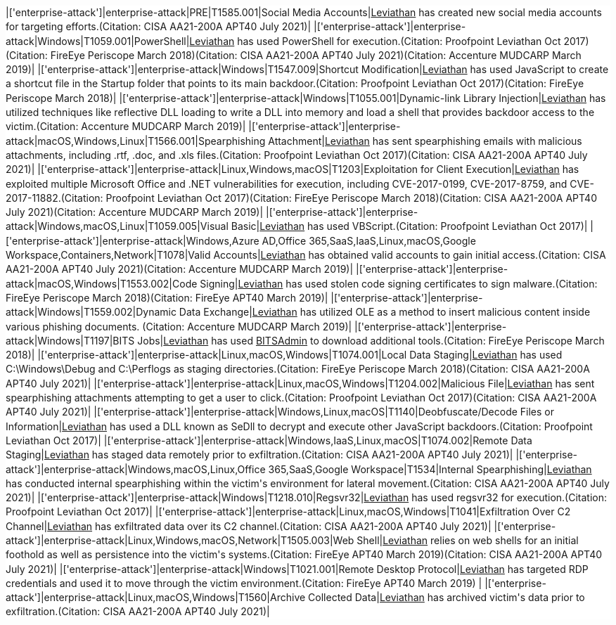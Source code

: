 |['enterprise-attack']|enterprise-attack|PRE|T1585.001|Social Media Accounts|[Leviathan](https://attack.mitre.org/groups/G0065) has created new social media accounts for targeting efforts.(Citation: CISA AA21-200A APT40 July 2021)|
|['enterprise-attack']|enterprise-attack|Windows|T1059.001|PowerShell|[Leviathan](https://attack.mitre.org/groups/G0065) has used PowerShell for execution.(Citation: Proofpoint Leviathan Oct 2017)(Citation: FireEye Periscope March 2018)(Citation: CISA AA21-200A APT40 July 2021)(Citation: Accenture MUDCARP March 2019)|
|['enterprise-attack']|enterprise-attack|Windows|T1547.009|Shortcut Modification|[Leviathan](https://attack.mitre.org/groups/G0065) has used JavaScript to create a shortcut file in the Startup folder that points to its main backdoor.(Citation: Proofpoint Leviathan Oct 2017)(Citation: FireEye Periscope March 2018)|
|['enterprise-attack']|enterprise-attack|Windows|T1055.001|Dynamic-link Library Injection|[Leviathan](https://attack.mitre.org/groups/G0065) has utilized techniques like reflective DLL loading to write a DLL into memory and load a shell that provides backdoor access to the victim.(Citation: Accenture MUDCARP March 2019)|
|['enterprise-attack']|enterprise-attack|macOS,Windows,Linux|T1566.001|Spearphishing Attachment|[Leviathan](https://attack.mitre.org/groups/G0065) has sent spearphishing emails with malicious attachments, including .rtf, .doc, and .xls files.(Citation: Proofpoint Leviathan Oct 2017)(Citation: CISA AA21-200A APT40 July 2021)|
|['enterprise-attack']|enterprise-attack|Linux,Windows,macOS|T1203|Exploitation for Client Execution|[Leviathan](https://attack.mitre.org/groups/G0065) has exploited multiple Microsoft Office and .NET vulnerabilities for execution, including CVE-2017-0199, CVE-2017-8759, and CVE-2017-11882.(Citation: Proofpoint Leviathan Oct 2017)(Citation: FireEye Periscope March 2018)(Citation: CISA AA21-200A APT40 July 2021)(Citation: Accenture MUDCARP March 2019)|
|['enterprise-attack']|enterprise-attack|Windows,macOS,Linux|T1059.005|Visual Basic|[Leviathan](https://attack.mitre.org/groups/G0065) has used VBScript.(Citation: Proofpoint Leviathan Oct 2017)|
|['enterprise-attack']|enterprise-attack|Windows,Azure AD,Office 365,SaaS,IaaS,Linux,macOS,Google Workspace,Containers,Network|T1078|Valid Accounts|[Leviathan](https://attack.mitre.org/groups/G0065) has obtained valid accounts to gain initial access.(Citation: CISA AA21-200A APT40 July 2021)(Citation: Accenture MUDCARP March 2019)|
|['enterprise-attack']|enterprise-attack|macOS,Windows|T1553.002|Code Signing|[Leviathan](https://attack.mitre.org/groups/G0065) has used stolen code signing certificates to sign malware.(Citation: FireEye Periscope March 2018)(Citation: FireEye APT40 March 2019)|
|['enterprise-attack']|enterprise-attack|Windows|T1559.002|Dynamic Data Exchange|[Leviathan](https://attack.mitre.org/groups/G0065) has utilized OLE as a method to insert malicious content inside various phishing documents. (Citation: Accenture MUDCARP March 2019)|
|['enterprise-attack']|enterprise-attack|Windows|T1197|BITS Jobs|[Leviathan](https://attack.mitre.org/groups/G0065) has used [BITSAdmin](https://attack.mitre.org/software/S0190) to download additional tools.(Citation: FireEye Periscope March 2018)|
|['enterprise-attack']|enterprise-attack|Linux,macOS,Windows|T1074.001|Local Data Staging|[Leviathan](https://attack.mitre.org/groups/G0065) has used C:\Windows\Debug and C:\Perflogs as staging directories.(Citation: FireEye Periscope March 2018)(Citation: CISA AA21-200A APT40 July 2021)|
|['enterprise-attack']|enterprise-attack|Linux,macOS,Windows|T1204.002|Malicious File|[Leviathan](https://attack.mitre.org/groups/G0065) has sent spearphishing attachments attempting to get a user to click.(Citation: Proofpoint Leviathan Oct 2017)(Citation: CISA AA21-200A APT40 July 2021)|
|['enterprise-attack']|enterprise-attack|Windows,Linux,macOS|T1140|Deobfuscate/Decode Files or Information|[Leviathan](https://attack.mitre.org/groups/G0065) has used a DLL known as SeDll to decrypt and execute other JavaScript backdoors.(Citation: Proofpoint Leviathan Oct 2017)|
|['enterprise-attack']|enterprise-attack|Windows,IaaS,Linux,macOS|T1074.002|Remote Data Staging|[Leviathan](https://attack.mitre.org/groups/G0065) has staged data remotely prior to exfiltration.(Citation: CISA AA21-200A APT40 July 2021)|
|['enterprise-attack']|enterprise-attack|Windows,macOS,Linux,Office 365,SaaS,Google Workspace|T1534|Internal Spearphishing|[Leviathan](https://attack.mitre.org/groups/G0065) has conducted internal spearphishing within the victim's environment for lateral movement.(Citation: CISA AA21-200A APT40 July 2021)|
|['enterprise-attack']|enterprise-attack|Windows|T1218.010|Regsvr32|[Leviathan](https://attack.mitre.org/groups/G0065) has used regsvr32 for execution.(Citation: Proofpoint Leviathan Oct 2017)|
|['enterprise-attack']|enterprise-attack|Linux,macOS,Windows|T1041|Exfiltration Over C2 Channel|[Leviathan](https://attack.mitre.org/groups/G0065) has exfiltrated data over its C2 channel.(Citation: CISA AA21-200A APT40 July 2021)|
|['enterprise-attack']|enterprise-attack|Linux,Windows,macOS,Network|T1505.003|Web Shell|[Leviathan](https://attack.mitre.org/groups/G0065) relies on web shells for an initial foothold as well as persistence into the victim's systems.(Citation: FireEye APT40 March 2019)(Citation: CISA AA21-200A APT40 July 2021)|
|['enterprise-attack']|enterprise-attack|Windows|T1021.001|Remote Desktop Protocol|[Leviathan](https://attack.mitre.org/groups/G0065) has targeted RDP credentials and used it to move through the victim environment.(Citation: FireEye APT40 March 2019) |
|['enterprise-attack']|enterprise-attack|Linux,macOS,Windows|T1560|Archive Collected Data|[Leviathan](https://attack.mitre.org/groups/G0065) has archived victim's data prior to exfiltration.(Citation: CISA AA21-200A APT40 July 2021)|